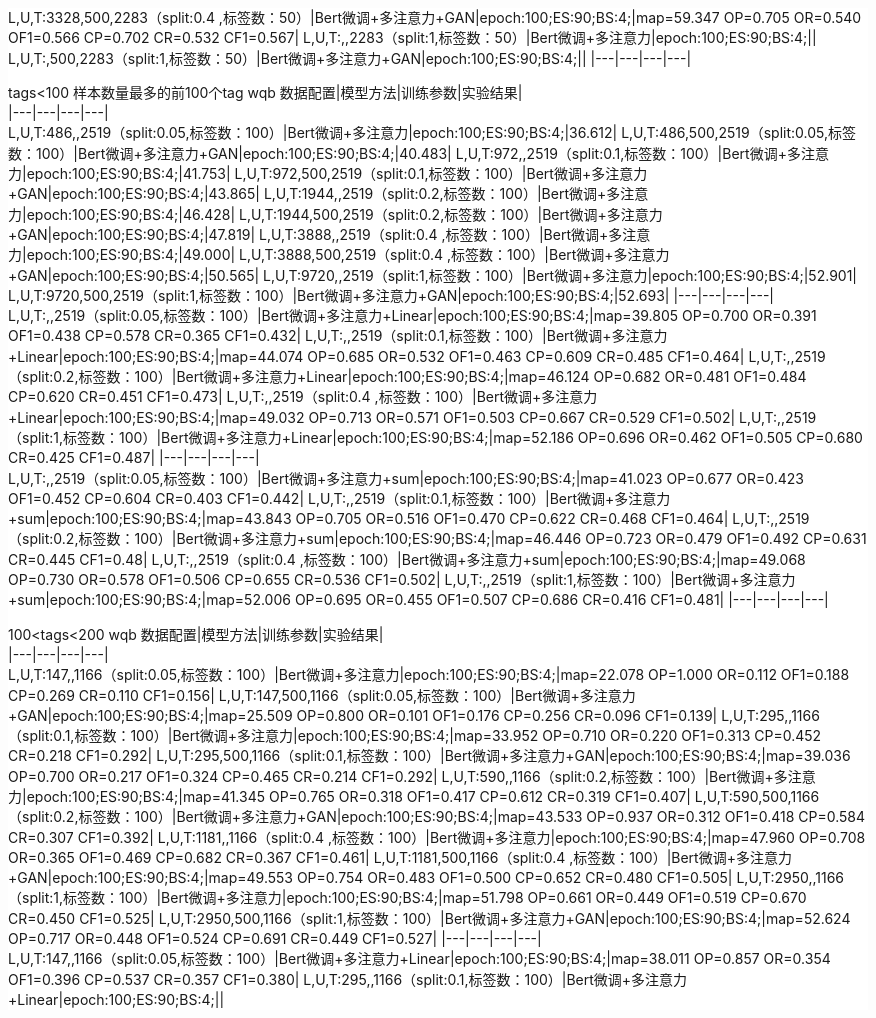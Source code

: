 L,U,T:3328,500,2283（split:0.4 ,标签数：50）|Bert微调+多注意力+GAN|epoch:100;ES:90;BS:4;|map=59.347 OP=0.705 OR=0.540 OF1=0.566 CP=0.702 CR=0.532 CF1=0.567|
L,U,T:,,2283（split:1,标签数：50）|Bert微调+多注意力|epoch:100;ES:90;BS:4;||
L,U,T:,500,2283（split:1,标签数：50）|Bert微调+多注意力+GAN|epoch:100;ES:90;BS:4;||
|---|---|---|---|   

tags<100 样本数量最多的前100个tag   wqb
数据配置|模型方法|训练参数|实验结果|                                                                                                                                                                    
|---|---|---|---|   
L,U,T:486,,2519（split:0.05,标签数：100）|Bert微调+多注意力|epoch:100;ES:90;BS:4;|36.612|
L,U,T:486,500,2519（split:0.05,标签数：100）|Bert微调+多注意力+GAN|epoch:100;ES:90;BS:4;|40.483|
L,U,T:972,,2519（split:0.1,标签数：100）|Bert微调+多注意力|epoch:100;ES:90;BS:4;|41.753|
L,U,T:972,500,2519（split:0.1,标签数：100）|Bert微调+多注意力+GAN|epoch:100;ES:90;BS:4;|43.865|
L,U,T:1944,,2519（split:0.2,标签数：100）|Bert微调+多注意力|epoch:100;ES:90;BS:4;|46.428|
L,U,T:1944,500,2519（split:0.2,标签数：100）|Bert微调+多注意力+GAN|epoch:100;ES:90;BS:4;|47.819|
L,U,T:3888,,2519（split:0.4 ,标签数：100）|Bert微调+多注意力|epoch:100;ES:90;BS:4;|49.000|
L,U,T:3888,500,2519（split:0.4 ,标签数：100）|Bert微调+多注意力+GAN|epoch:100;ES:90;BS:4;|50.565|
L,U,T:9720,,2519（split:1,标签数：100）|Bert微调+多注意力|epoch:100;ES:90;BS:4;|52.901|
L,U,T:9720,500,2519（split:1,标签数：100）|Bert微调+多注意力+GAN|epoch:100;ES:90;BS:4;|52.693|
|---|---|---|---|   
L,U,T:,,2519（split:0.05,标签数：100）|Bert微调+多注意力+Linear|epoch:100;ES:90;BS:4;|map=39.805 OP=0.700 OR=0.391 OF1=0.438 CP=0.578 CR=0.365 CF1=0.432|
L,U,T:,,2519（split:0.1,标签数：100）|Bert微调+多注意力+Linear|epoch:100;ES:90;BS:4;|map=44.074 OP=0.685 OR=0.532 OF1=0.463 CP=0.609 CR=0.485 CF1=0.464|
L,U,T:,,2519（split:0.2,标签数：100）|Bert微调+多注意力+Linear|epoch:100;ES:90;BS:4;|map=46.124 OP=0.682 OR=0.481 OF1=0.484 CP=0.620 CR=0.451 CF1=0.473|
L,U,T:,,2519（split:0.4 ,标签数：100）|Bert微调+多注意力+Linear|epoch:100;ES:90;BS:4;|map=49.032 OP=0.713 OR=0.571 OF1=0.503 CP=0.667 CR=0.529 CF1=0.502|
L,U,T:,,2519（split:1,标签数：100）|Bert微调+多注意力+Linear|epoch:100;ES:90;BS:4;|map=52.186 OP=0.696 OR=0.462 OF1=0.505 CP=0.680 CR=0.425 CF1=0.487|
|---|---|---|---|  
L,U,T:,,2519（split:0.05,标签数：100）|Bert微调+多注意力+sum|epoch:100;ES:90;BS:4;|map=41.023 OP=0.677 OR=0.423 OF1=0.452 CP=0.604 CR=0.403 CF1=0.442|
L,U,T:,,2519（split:0.1,标签数：100）|Bert微调+多注意力+sum|epoch:100;ES:90;BS:4;|map=43.843 OP=0.705 OR=0.516 OF1=0.470 CP=0.622 CR=0.468 CF1=0.464|
L,U,T:,,2519（split:0.2,标签数：100）|Bert微调+多注意力+sum|epoch:100;ES:90;BS:4;|map=46.446 OP=0.723 OR=0.479 OF1=0.492 CP=0.631 CR=0.445 CF1=0.48|
L,U,T:,,2519（split:0.4 ,标签数：100）|Bert微调+多注意力+sum|epoch:100;ES:90;BS:4;|map=49.068 OP=0.730 OR=0.578 OF1=0.506 CP=0.655 CR=0.536 CF1=0.502|
L,U,T:,,2519（split:1,标签数：100）|Bert微调+多注意力+sum|epoch:100;ES:90;BS:4;|map=52.006 OP=0.695 OR=0.455 OF1=0.507 CP=0.686 CR=0.416 CF1=0.481|
|---|---|---|---|  

100<tags<200    wqb
数据配置|模型方法|训练参数|实验结果|                                                                                                                                                                    
|---|---|---|---|   
L,U,T:147,,1166（split:0.05,标签数：100）|Bert微调+多注意力|epoch:100;ES:90;BS:4;|map=22.078 OP=1.000 OR=0.112 OF1=0.188 CP=0.269 CR=0.110 CF1=0.156|
L,U,T:147,500,1166（split:0.05,标签数：100）|Bert微调+多注意力+GAN|epoch:100;ES:90;BS:4;|map=25.509 OP=0.800 OR=0.101 OF1=0.176 CP=0.256 CR=0.096 CF1=0.139|
L,U,T:295,,1166（split:0.1,标签数：100）|Bert微调+多注意力|epoch:100;ES:90;BS:4;|map=33.952 OP=0.710 OR=0.220 OF1=0.313 CP=0.452 CR=0.218 CF1=0.292|
L,U,T:295,500,1166（split:0.1,标签数：100）|Bert微调+多注意力+GAN|epoch:100;ES:90;BS:4;|map=39.036 OP=0.700 OR=0.217 OF1=0.324 CP=0.465 CR=0.214 CF1=0.292|
L,U,T:590,,1166（split:0.2,标签数：100）|Bert微调+多注意力|epoch:100;ES:90;BS:4;|map=41.345 OP=0.765 OR=0.318 OF1=0.417 CP=0.612 CR=0.319 CF1=0.407|
L,U,T:590,500,1166（split:0.2,标签数：100）|Bert微调+多注意力+GAN|epoch:100;ES:90;BS:4;|map=43.533 OP=0.937 OR=0.312 OF1=0.418 CP=0.584 CR=0.307 CF1=0.392|
L,U,T:1181,,1166（split:0.4 ,标签数：100）|Bert微调+多注意力|epoch:100;ES:90;BS:4;|map=47.960 OP=0.708 OR=0.365 OF1=0.469 CP=0.682 CR=0.367 CF1=0.461|
L,U,T:1181,500,1166（split:0.4 ,标签数：100）|Bert微调+多注意力+GAN|epoch:100;ES:90;BS:4;|map=49.553 OP=0.754 OR=0.483 OF1=0.500 CP=0.652 CR=0.480 CF1=0.505|
L,U,T:2950,,1166（split:1,标签数：100）|Bert微调+多注意力|epoch:100;ES:90;BS:4;|map=51.798 OP=0.661 OR=0.449 OF1=0.519 CP=0.670 CR=0.450 CF1=0.525|
L,U,T:2950,500,1166（split:1,标签数：100）|Bert微调+多注意力+GAN|epoch:100;ES:90;BS:4;|map=52.624 OP=0.717 OR=0.448 OF1=0.524 CP=0.691 CR=0.449 CF1=0.527|
|---|---|---|---|  
L,U,T:147,,1166（split:0.05,标签数：100）|Bert微调+多注意力+Linear|epoch:100;ES:90;BS:4;|map=38.011 OP=0.857 OR=0.354 OF1=0.396 CP=0.537 CR=0.357 CF1=0.380|
L,U,T:295,,1166（split:0.1,标签数：100）|Bert微调+多注意力+Linear|epoch:100;ES:90;BS:4;||